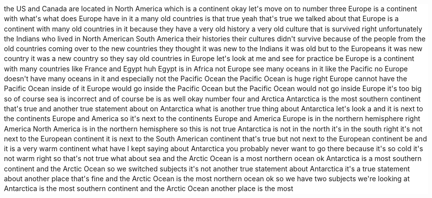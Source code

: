 the US and Canada are located in North
America which is a continent okay let's
move on to number three Europe is a
continent with what's what does Europe
have in it a many old countries is that
true yeah that's true we talked about
that Europe is a continent with many old
countries in it because they have a very
old history a very old culture that is
survived right unfortunately the Indians
who lived in North American South
America their histories their cultures
didn't survive because of the people
from the old countries coming over to
the new countries they thought it was
new to the Indians it was old but to the
Europeans it was new country it was a
new country so they say old countries in
Europe let's look at me and see for
practice be Europe is a continent with
many countries like France and Egypt huh
Egypt is in Africa not Europe see many
oceans in it like the Pacific no Europe
doesn't have many oceans in it and
especially not the Pacific Ocean the
Pacific Ocean is huge right Europe
cannot have the Pacific Ocean inside of
it Europe would go inside the Pacific
Ocean but the Pacific Ocean would not go
inside Europe it's too big
so of course sea is incorrect and of
course be is as well okay number four
and Arctica Antarctica is the most
southern continent that's true and
another true statement about on
Antarctica
what is another true thing about
Antarctica let's look a and it is next
to the continents Europe and America so
it's next to the continents Europe and
America Europe is in the northern
hemisphere right America North America
is in the northern hemisphere so this is
not true Antarctica is not in the north
it's in the south right it's not next to
the European continent it is next to the
South American continent that's true but
not next to the European continent be
and it is a very warm continent
what have I kept saying about Antarctica
you probably never want to go there
because it's so cold it's not warm right
so that's not true
what about sea and the Arctic Ocean is a
most northern ocean ok Antarctica is a
most southern continent and the Arctic
Ocean so we switched subjects it's not
another true statement about Antarctica
it's a true statement about another
place that's fine and the Arctic Ocean
is the most northern ocean ok so we have
two subjects we're looking at Antarctica
is the most southern continent and the
Arctic Ocean another place is the most